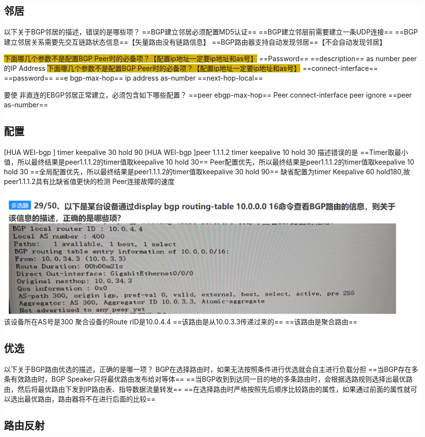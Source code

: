 
## 邻居
以下关于BGP邻居的描述，错误的是哪些项？
==BGP建立邻居必须配置MD5认证==
==BGP建立邻层前需要建立一条UDP连接==
==BGP建立邻居关系需要先交互链路状态信息==【矢量路由没有链路信息】
==BGP路由器支持自动发现邻居==【不会自动发现邻居】

<span style="background:#d4b106">下面哪几个参数不是配置BGP Peer时的必备项？【配置ip地址一定要ip地址和as号】</span>
==Password==
==description==
as number
peer 的IP Address
<span style="background:#d4b106">下面哪几个参数不是配置BGP Peer时的必备项？【配置ip地址一定要ip地址和as号】</span>
==connect-interface==
==password==
==e bgp-max-hop==
ip address
as-number
==next-hop-local==

要使 非直连的EBGP邻居正常建立，必须包含如下哪些配置？
==peer ebgp-max-hop==
Peer connect-interface
peer ignore
==peer as-number==

## 配置
[HUA WEI-bgp ] timer keepalive 30 hold 90
[HUA WEl-bgp ]peer 1.1.1.2 timer keepalive 10 hold 30
描述错误的是
==Timer取最小值，所以最终结果是peer1.1.1.2的timer值取keepalive 10 hold 30==
Peer配置优先，所以最终结果是peer1.1.1.2的timer值取keepalive 10 hold 30
==全局配置优先，所以最终结果是peer1.1.1.2的timer值取keepalive 30 hold 90==
缺省配置为timer Keepalive 60 hold180,故peer1.1.1.2具有比缺省值更快的检测 Peer连接故障的速度


![image-20249254648518.png|425](8刷题的/归档/HICP-多选/1HCIP-多选/image-20249254648518.png)
该设备所在AS号是300
聚合设备的Route rID是10.0.4.4
==该路由是从10.0.3.3传递过来的==
==该路由是聚合路由==
## 优选
以下关于BGP路由优选的描述，正确的是哪一项？
BGP在选择路由时，如果无法按照条件进行优选就会自主进行负载分担
==当BGP存在多条有效路由时，BGP Speaker只将最优路由发布给对等体==
==当BGP收到到达同一目的地的多条路由时，会根据选路规则选择出最优路由，然后将最优路由下发到IP路由表、指导数据流量转发==
==在选择路由时严格按照先后顺序比较路由的属性，如果通过前面的属性就可以选出最优路由，路由器将不在进行后面的比较==
## 路由反射